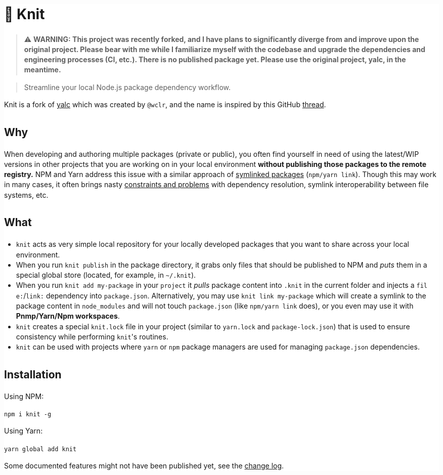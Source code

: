 # 🧶 Knit

> ⚠️ **WARNING: This project was recently forked, and I have plans to significantly diverge from and improve upon the original project. Please bear with me while I familiarize myself with the codebase and upgrade the dependencies and engineering processes (CI, etc.). There is no published package yet. Please use the original project, yalc, in the meantime.**

> Streamline your local Node.js package dependency workflow.

Knit is a fork of [yalc](https://github.com/wclr/yalc) which was created by `@wclr`, and the name is inspired by this GitHub [thread](https://github.com/yarnpkg/yarn/issues/1213).

## Why

When developing and authoring multiple packages (private or public), you often find yourself in need of using the latest/WIP versions in other projects that you are working on in your local environment **without publishing those packages to the remote registry.** NPM and Yarn address this issue with a similar approach of [symlinked packages](https://docs.npmjs.com/cli/link) (`npm/yarn link`). Though this may work in many cases, it often brings nasty [constraints and problems](https://github.com/yarnpkg/yarn/issues/1761#issuecomment-259706202) with dependency resolution, symlink interoperability between file systems, etc.

## What

- `knit` acts as very simple local repository for your locally developed packages that you want to share across your local environment.
- When you run `knit publish` in the package directory, it grabs only files that should be published to NPM and _puts_ them in a special global store (located, for example, in `~/.knit`).
- When you run `knit add my-package` in your `project` it _pulls_ package content into `.knit` in the current folder and injects a `file:`/`link:` dependency into `package.json`. Alternatively, you may use `knit link my-package` which will create a symlink to the package content in `node_modules` and will not touch `package.json` (like `npm/yarn link` does), or you even may use it with **Pnmp/Yarn/Npm workspaces**.
- `knit` creates a special `knit.lock` file in your project (similar to `yarn.lock` and `package-lock.json`) that is used to ensure consistency while performing `knit`'s routines.
- `knit` can be used with projects where `yarn` or `npm` package managers are used
  for managing `package.json` dependencies.

## Installation

Using NPM:

```
npm i knit -g
```

Using Yarn:

```
yarn global add knit
```

Some documented features might not have been published yet, see the [change log](./CHANGELOG.md).
